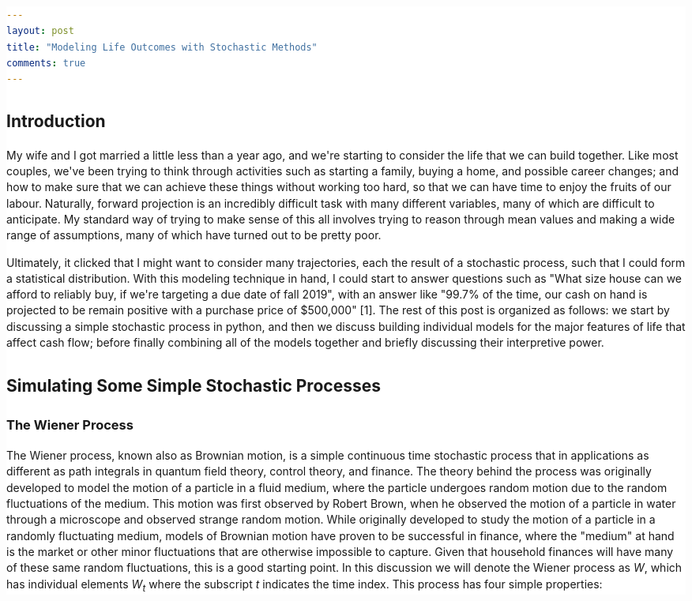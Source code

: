 ```yaml
---
layout: post
title: "Modeling Life Outcomes with Stochastic Methods"
comments: true
---
```

## Introduction
My wife and I got married a little less than a year ago, and we're starting to
consider the life that we can build together. Like most couples, we've been
trying to think through activities such as starting a family, buying a home,
and possible career changes; and how to make sure that we can achieve these
things without working too hard, so that we can have time to enjoy the fruits
of our labour. Naturally, forward projection is an incredibly difficult task
with many different variables, many of which are difficult to anticipate. My
standard way of trying to make sense of this all involves trying to reason
through mean values and making a wide range of assumptions, many of which have
turned out to be pretty poor.

Ultimately, it clicked that I might want to consider many trajectories, each
the result of a stochastic process, such that I could form a statistical
distribution. With this modeling technique in hand, I could start to answer
questions such as "What size house can we afford to reliably buy, if we're
targeting a due date of fall 2019", with an answer like
"99.7% of the time, our cash on hand is projected to be remain positive with a
purchase price of $500,000" [1]. The rest of this post is organized as follows:
we start by discussing a simple stochastic process in python, and then we
discuss building individual models for the major features of life that affect
cash flow; before finally combining all of the models together and briefly
discussing their interpretive power.

## Simulating Some Simple Stochastic Processes

### The Wiener Process
The Wiener process, known also as Brownian motion, is a simple continuous time
stochastic process that in applications as different as path integrals in
quantum field theory, control theory, and finance. The theory behind the
process was originally developed to model the motion of a particle in a fluid
medium, where the particle undergoes random motion due to the random
fluctuations of the medium. This motion was first observed by Robert Brown,
when he observed the motion of a particle in water through a microscope and
observed strange random motion. While originally developed to study the motion
of a particle in a randomly fluctuating medium, models of Brownian motion have
proven to be successful in finance, where the "medium" at hand is the market or
other minor fluctuations that are otherwise impossible to capture. Given that
household finances will have many of these same random fluctuations, this is a
good starting point. In this discussion we will denote the Wiener process as
$W$, which has individual elements $W_t$ where the subscript $t$ indicates the
time index. This process has four simple properties:
